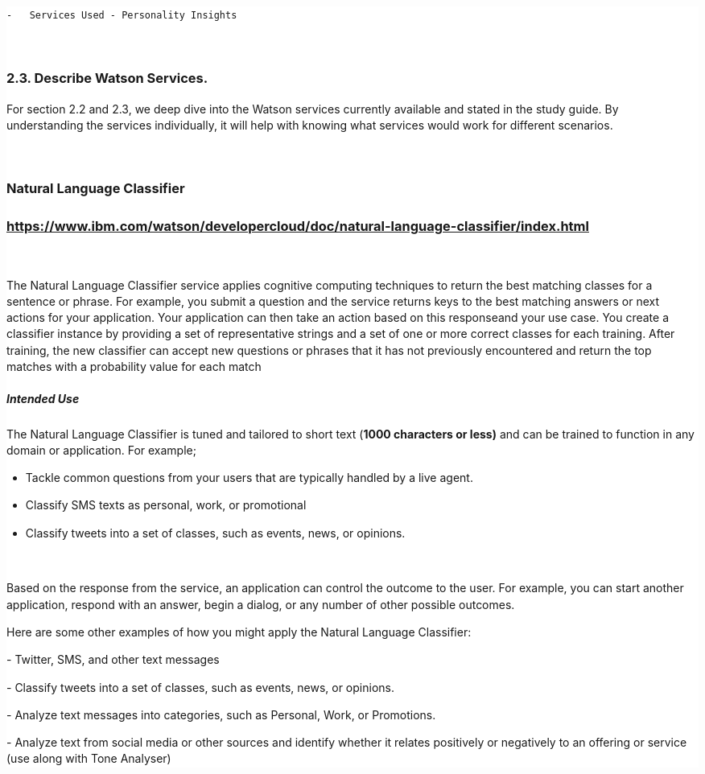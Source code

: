     -   Services Used - Personality Insights

 

### 2.3. Describe Watson Services.

For section 2.2 and 2.3, we deep dive into the Watson services currently
available and stated in the study guide. By understanding the services
individually, it will help with knowing what services would work for different
scenarios.

 

### **Natural Language Classifier**

### <https://www.ibm.com/watson/developercloud/doc/natural-language-classifier/index.html>

 

The Natural Language Classifier service applies cognitive computing techniques
to return the best matching classes for a sentence or phrase. For example, you
submit a question and the service returns keys to the best matching answers or
next actions for your application. Your application can then take an action
based on this responseand your use case. You create a classifier instance by
providing a set of representative strings and a set of one or more correct
classes for each training. After training, the new classifier can accept new
questions or phrases that it has not previously encountered and return the top
matches with a probability value for each match

##### Intended Use

The Natural Language Classifier is tuned and tailored to short text (**1000
characters or less)** and can be trained to function in any domain or
application. For example;

-   Tackle common questions from your users that are typically handled by a live
    agent.

-   Classify SMS texts as personal, work, or promotional

-   Classify tweets into a set of classes, such as events, news, or opinions.

 

Based on the response from the service, an application can control the outcome
to the user. For example, you can start another application, respond with an
answer, begin a dialog, or any number of other possible outcomes.

Here are some other examples of how you might apply the Natural Language
Classifier:

\- Twitter, SMS, and other text messages

\- Classify tweets into a set of classes, such as events, news, or opinions.

\- Analyze text messages into categories, such as Personal, Work, or Promotions.

\- Analyze text from social media or other sources and identify whether it
relates positively or negatively to an offering or service (use along with Tone
Analyser)
